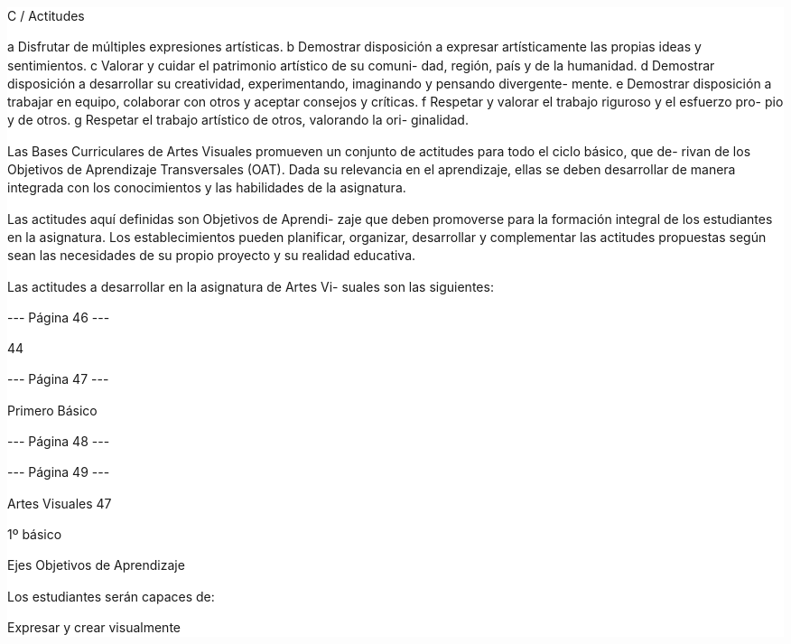 C / Actitudes

a	Disfrutar de múltiples expresiones artísticas.
b	Demostrar disposición a expresar artísticamente las 
propias ideas y sentimientos.
c	Valorar y cuidar el patrimonio artístico de su comuni-
dad, región, país y de la humanidad.
d	Demostrar disposición a desarrollar su creatividad, 
experimentando, imaginando y pensando divergente-
mente.
e	Demostrar disposición a trabajar en equipo, colaborar 
con otros y aceptar consejos y críticas.
f	 Respetar y valorar el trabajo riguroso y el esfuerzo pro-
pio y de otros.
g	Respetar el trabajo artístico de otros, valorando la ori-
ginalidad.

Las Bases Curriculares de Artes Visuales promueven un 
conjunto de actitudes para todo el ciclo básico, que de-
rivan de los Objetivos de Aprendizaje Transversales (OAT). 
Dada su relevancia en el aprendizaje, ellas se deben 
desarrollar de manera integrada con los conocimientos y 
las habilidades de la asignatura.

Las actitudes aquí definidas son Objetivos de Aprendi-
zaje que deben promoverse para la formación integral 
de los estudiantes en la asignatura. Los establecimientos 
pueden planificar, organizar, desarrollar y complementar 
las actitudes propuestas según sean las necesidades de 
su propio proyecto y su realidad educativa.

Las actitudes a desarrollar en la asignatura de Artes Vi-
suales son las siguientes:

--- Página 46 ---

44

--- Página 47 ---

Primero
Básico

--- Página 48 ---

--- Página 49 ---

Artes Visuales
47

1º básico

Ejes
Objetivos de Aprendizaje

Los estudiantes serán capaces de:

Expresar 
y crear 
visualmente
